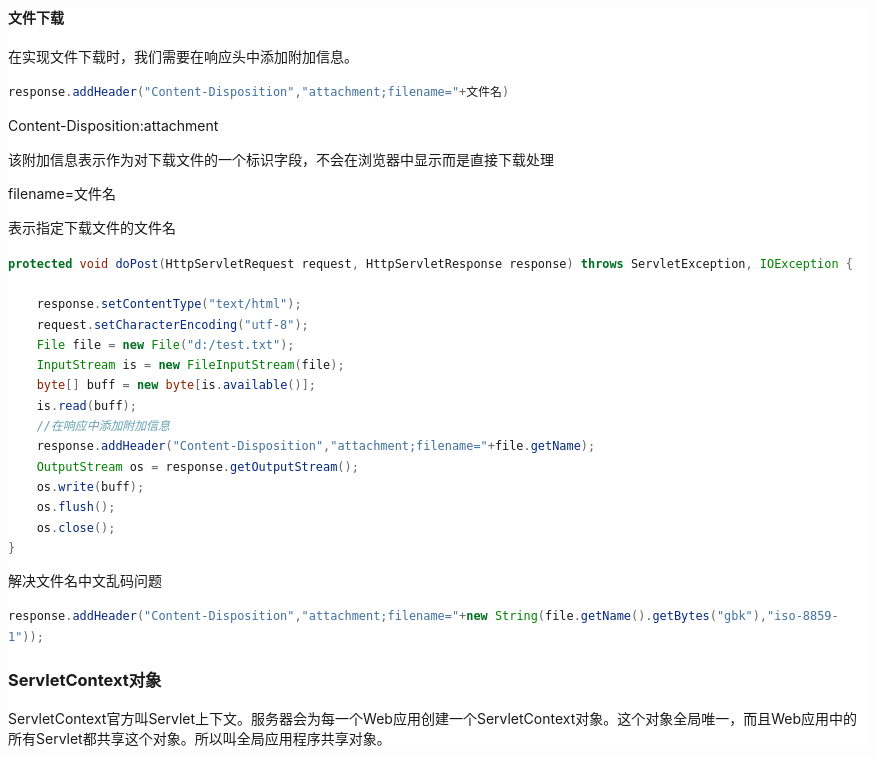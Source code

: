 #### 文件下载

在实现文件下载时，我们需要在响应头中添加附加信息。

```java
response.addHeader("Content-Disposition","attachment;filename="+文件名)
```

Content-Disposition:attachment

该附加信息表示作为对下载文件的一个标识字段，不会在浏览器中显示而是直接下载处理

filename=文件名

表示指定下载文件的文件名

```java
protected void doPost(HttpServletRequest request, HttpServletResponse response) throws ServletException, IOException {

	response.setContentType("text/html");
	request.setCharacterEncoding("utf-8");
	File file = new File("d:/test.txt");
    InputStream is = new FileInputStream(file);
	byte[] buff = new byte[is.available()];
	is.read(buff);
 	//在响应中添加附加信息
	response.addHeader("Content-Disposition","attachment;filename="+file.getName);
	OutputStream os = response.getOutputStream();
	os.write(buff);
	os.flush();
	os.close();
}
```

解决文件名中文乱码问题

```java
response.addHeader("Content-Disposition","attachment;filename="+new String(file.getName().getBytes("gbk"),"iso-8859-1"));
```



### ServletContext对象

ServletContext官方叫Servlet上下文。服务器会为每一个Web应用创建一个ServletContext对象。这个对象全局唯一，而且Web应用中的所有Servlet都共享这个对象。所以叫全局应用程序共享对象。
